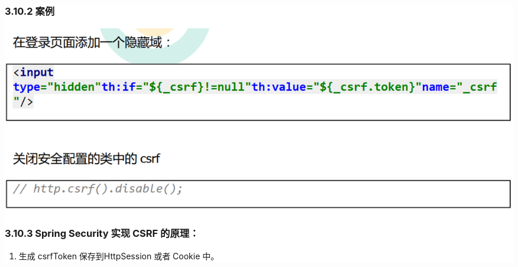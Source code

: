 ###  3.10.2 案例  

![image-20220217115954186](Spring-Security技术/image-20220217115954186.png)

### 3.10.3 Spring Security 实现 CSRF 的原理：

1. 生成 csrfToken 保存到HttpSession 或者 Cookie 中。
